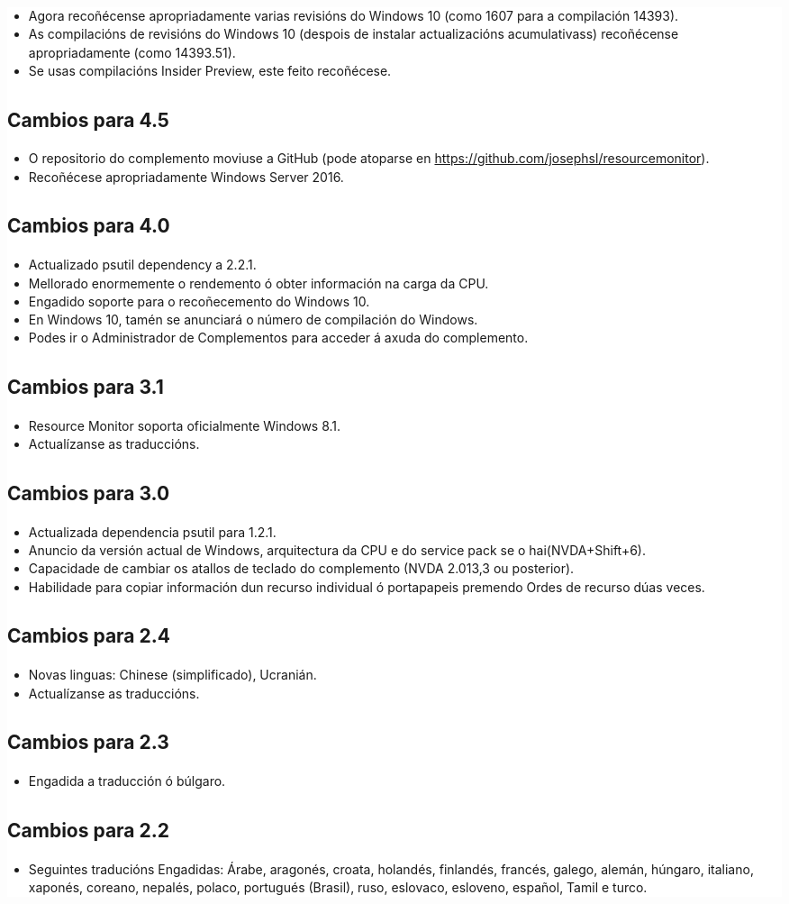 * Agora recoñécense apropriadamente varias revisións do Windows 10 (como
  1607 para a compilación 14393).
* As compilacións de revisións do Windows 10 (despois de instalar
  actualizacións acumulativass) recoñécense apropriadamente (como 14393.51).
* Se usas compilacións Insider Preview, este feito recoñécese.

## Cambios para 4.5

* O repositorio do complemento moviuse a GitHub (pode atoparse en
  https://github.com/josephsl/resourcemonitor).
* Recoñécese apropriadamente Windows Server 2016.

## Cambios para 4.0

* Actualizado psutil dependency a 2.2.1.
* Mellorado enormemente o rendemento ó obter información na carga da CPU.
* Engadido soporte para o recoñecemento do Windows 10.
* En Windows 10, tamén se anunciará o número de compilación do Windows.
* Podes ir o Administrador de Complementos para acceder á axuda do
  complemento.

## Cambios para 3.1

* Resource Monitor soporta oficialmente Windows 8.1.
* Actualízanse as traduccións.

## Cambios para 3.0

* Actualizada dependencia psutil para 1.2.1.
* Anuncio da versión actual de Windows, arquitectura da CPU e do service
  pack se o hai(NVDA+Shift+6).
* Capacidade de cambiar os atallos de teclado do complemento (NVDA 2.013,3
  ou posterior).
* Habilidade para copiar información dun recurso individual ó portapapeis
  premendo Ordes de recurso dúas veces.

## Cambios para 2.4

* Novas linguas: Chinese (simplificado), Ucranián.
* Actualízanse as traduccións.

## Cambios para 2.3

* Engadida a traducción ó búlgaro.

## Cambios para 2.2

* Seguintes traducións Engadidas: Árabe, aragonés, croata, holandés,
  finlandés, francés, galego, alemán, húngaro, italiano, xaponés, coreano,
  nepalés, polaco, portugués (Brasil), ruso, eslovaco, esloveno, español,
  Tamil e turco.
